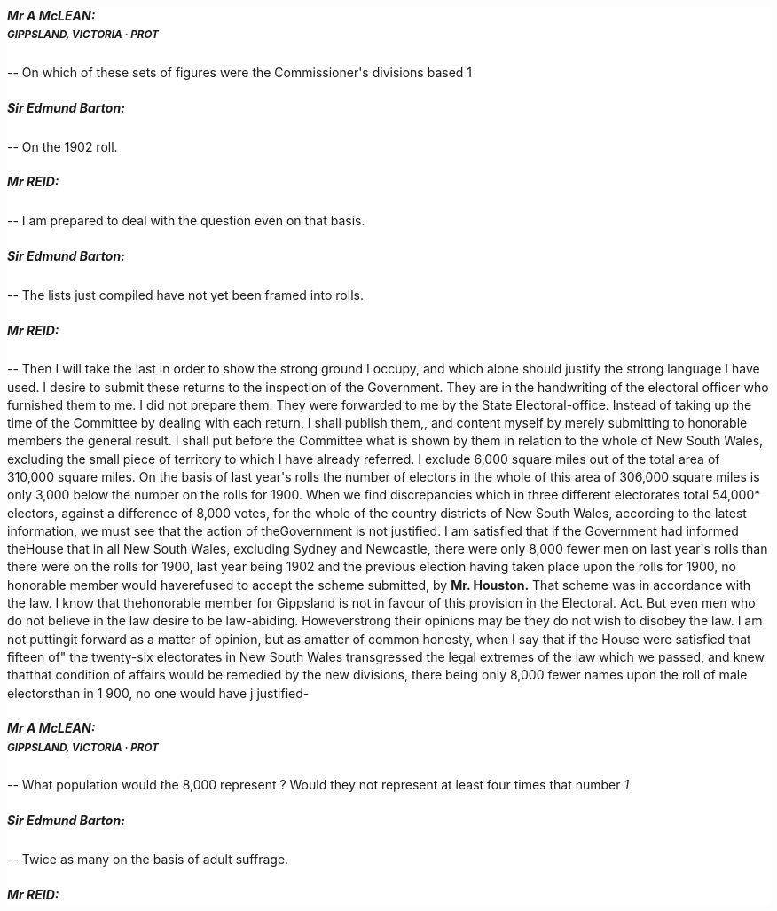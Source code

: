 ##### Mr A McLEAN:<br><small class="text-muted">GIPPSLAND, VICTORIA &middot; PROT</small>

-- On which of these sets of figures were the Commissioner's divisions based 1 

##### Sir Edmund Barton:

-- On the 1902 roll. 

##### Mr REID:

-- I am prepared to deal with the question even on that basis. 

##### Sir Edmund Barton:

-- The lists just compiled have not yet been framed into rolls. 

##### Mr REID:

-- Then I will take the last in order to show the strong ground I occupy, and which alone should justify the strong language I have used. I desire to submit these returns to the inspection of the Government. They are in the handwriting of the electoral officer who furnished them to me. I did not prepare them. They were forwarded to me by the State Electoral-office. Instead of taking up the time of the Committee by dealing with each return, I shall publish them,, and content myself by merely submitting to honorable members the general result. I shall put before the Committee what is shown by them in relation to the whole of New South Wales, excluding the small piece of territory to which I have already referred. I exclude 6,000 square miles out of the total area of 310,000 square miles. On the basis of last year's rolls the number of electors in the whole of this area of 306,000 square miles is only 3,000 below the number on the rolls for 1900. When we find discrepancies which in three different electorates total 54,000* electors, against a difference of 8,000 votes, for the whole of the country districts of New South Wales, according to the latest information, we must see that the action of theGovernment is not justified. I am satisfied that if the Government had informed theHouse that in all New South Wales, excluding Sydney and Newcastle, there were only 8,000 fewer men on last year's rolls than there were on the rolls for 1900, last year being 1902 and the previous election having taken place upon the rolls for 1900, no honorable member would haverefused to accept the scheme submitted, by  **Mr. Houston.**  That scheme was in accordance with the law. I know that thehonorable member for Gippsland is not in favour of this provision in the Electoral. Act. But even men who do not believe in the law desire to be law-abiding. Howeverstrong their opinions may be they do not wish to disobey the law. I am not puttingit forward as a matter of opinion, but as amatter of common honesty, when I say that if the House were satisfied that fifteen of" the twenty-six electorates in New South Wales transgressed the legal extremes of the law which we passed, and knew thatthat condition of affairs would be remedied by the new divisions, there being only 8,000 fewer names upon the roll of male electorsthan in 1 900, no one would have j justified- 

##### Mr A McLEAN:<br><small class="text-muted">GIPPSLAND, VICTORIA &middot; PROT</small>

-- What population would the 8,000 represent ? Would they not represent at least four times that number  *1* 

##### Sir Edmund Barton:

-- Twice as many on the basis of adult suffrage. 

##### Mr REID:
